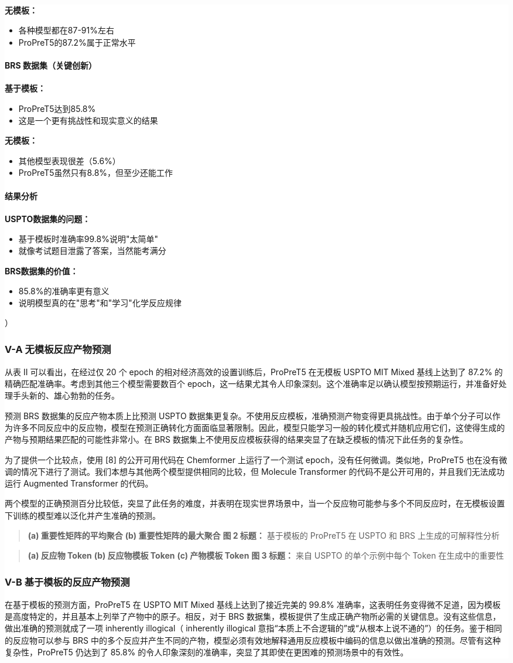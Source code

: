**无模板：**

- 各种模型都在87-91%左右
- ProPreT5的87.2%属于正常水平

#### BRS 数据集（关键创新）

**基于模板：**

- ProPreT5达到85.8%
- 这是一个更有挑战性和现实意义的结果

**无模板：**

- 其他模型表现很差（5.6%）
- ProPreT5虽然只有8.8%，但至少还能工作

#### 结果分析

**USPTO数据集的问题：**

- 基于模板时准确率99.8%说明"太简单"
- 就像考试题目泄露了答案，当然能考满分

**BRS数据集的价值：**

- 85.8%的准确率更有意义
- 说明模型真的在"思考"和"学习"化学反应规律

）

### V-A 无模板反应产物预测
从表 II 可以看出，在经过仅 20 个 epoch 的相对经济高效的设置训练后，ProPreT5 在无模板 USPTO MIT Mixed 基线上达到了 87.2% 的精确匹配准确率。考虑到其他三个模型需要数百个 epoch，这一结果尤其令人印象深刻。这个准确率足以确认模型按预期运行，并准备好处理手头新的、雄心勃勃的任务。

预测 BRS 数据集的反应产物本质上比预测 USPTO 数据集更复杂。不使用反应模板，准确预测产物变得更具挑战性。由于单个分子可以作为许多不同反应中的反应物，模型在预测正确转化方面面临显著限制。因此，模型只能学习一般的转化模式并随机应用它们，这使得生成的产物与预期结果匹配的可能性非常小。在 BRS 数据集上不使用反应模板获得的结果突显了在缺乏模板的情况下此任务的复杂性。

为了提供一个比较点，使用 [8] 的公开可用代码在 Chemformer 上运行了一个测试 epoch，没有任何微调。类似地，ProPreT5 也在没有微调的情况下进行了测试。我们本想与其他两个模型提供相同的比较，但 Molecule Transformer 的代码不是公开可用的，并且我们无法成功运行 Augmented Transformer 的代码。

两个模型的正确预测百分比较低，突显了此任务的难度，并表明在现实世界场景中，当一个反应物可能参与多个不同反应时，在无模板设置下训练的模型难以泛化并产生准确的预测。

> **(a) 重要性矩阵的平均聚合**
> **(b) 重要性矩阵的最大聚合**
> **图 2 标题：** 基于模板的 ProPreT5 在 USPTO 和 BRS 上生成的可解释性分析

> **(a) 反应物 Token**
> **(b) 反应物模板 Token**
> **(c) 产物模板 Token**
> **图 3 标题：** 来自 USPTO 的单个示例中每个 Token 在生成中的重要性

### V-B 基于模板的反应产物预测
在基于模板的预测方面，ProPreT5 在 USPTO MIT Mixed 基线上达到了接近完美的 99.8% 准确率，这表明任务变得微不足道，因为模板是高度特定的，并且基本上列举了产物中的原子。相反，对于 BRS 数据集，模板提供了生成正确产物所必需的关键信息。没有这些信息，做出准确的预测就成了一项 inherently illogical（ inherently illogical 意指“本质上不合逻辑的”或“从根本上说不通的”）的任务。鉴于相同的反应物可以参与 BRS 中的多个反应并产生不同的产物，模型必须有效地解释通用反应模板中编码的信息以做出准确的预测。尽管有这种复杂性，ProPreT5 仍达到了 85.8% 的令人印象深刻的准确率，突显了其即使在更困难的预测场景中的有效性。
